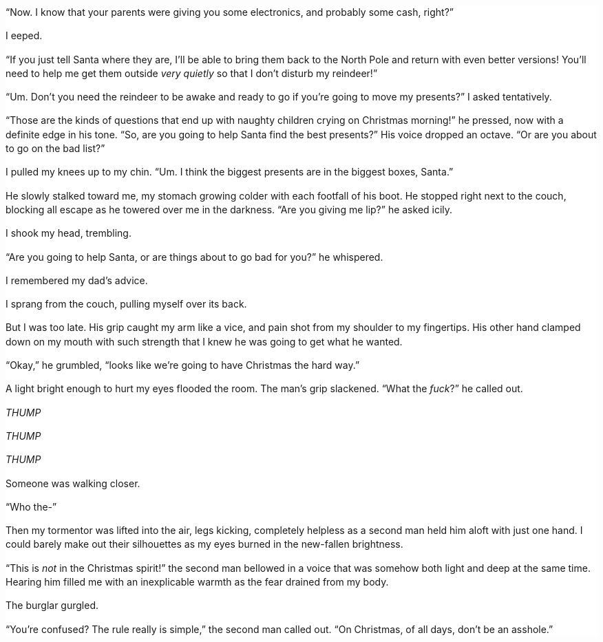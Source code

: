 “Now. I know that your parents were giving you some electronics, and probably some cash, right?”

I eeped.

“If you just tell Santa where they are, I’ll be able to bring them back to the North Pole and return with even better versions! You’ll need to help me get them outside *very quietly* so that I don’t disturb my reindeer!”

“Um. Don’t you need the reindeer to be awake and ready to go if you’re going to move my presents?” I asked tentatively.

“Those are the kinds of questions that end up with naughty children crying on Christmas morning!” he pressed, now with a definite edge in his tone. “So, are you going to help Santa find the best presents?” His voice dropped an octave. “Or are you about to go on the bad list?”

I pulled my knees up to my chin. “Um. I think the biggest presents are in the biggest boxes, Santa.”

He slowly stalked toward me, my stomach growing colder with each footfall of his boot. He stopped right next to the couch, blocking all escape as he towered over me in the darkness. “Are you giving me lip?” he asked icily.

I shook my head, trembling. 

“Are you going to help Santa, or are things about to go bad for you?” he whispered.

I remembered my dad’s advice.

I sprang from the couch, pulling myself over its back.

But I was too late. His grip caught my arm like a vice, and pain shot from my shoulder to my fingertips. His other hand clamped down on my mouth with such strength that I knew he was going to get what he wanted. 

“Okay,” he grumbled, “looks like we’re going to have Christmas the hard way.”

A light bright enough to hurt my eyes flooded the room. The man’s grip slackened. “What the *fuck*?” he called out.

*THUMP*

*THUMP*

*THUMP*

Someone was walking closer.

“Who the-”

Then my tormentor was lifted into the air, legs kicking, completely helpless as a second man held him aloft with just one hand. I could barely make out their silhouettes as my eyes burned in the new-fallen brightness.

“This is *not* in the Christmas spirit!” the second man bellowed in a voice that was somehow both light and deep at the same time. Hearing him filled me with an inexplicable warmth as the fear drained from my body. 

The burglar gurgled.

“You’re confused? The rule really is simple,” the second man called out. “On Christmas, of all days, don’t be an asshole.”
